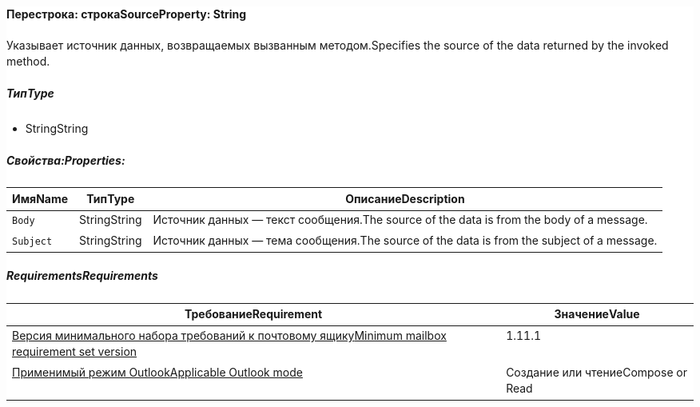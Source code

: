 #### <a name="sourceproperty-string"></a><span data-ttu-id="a5e50-228">Перестрока: строка</span><span class="sxs-lookup"><span data-stu-id="a5e50-228">SourceProperty: String</span></span>

<span data-ttu-id="a5e50-229">Указывает источник данных, возвращаемых вызванным методом.</span><span class="sxs-lookup"><span data-stu-id="a5e50-229">Specifies the source of the data returned by the invoked method.</span></span>

##### <a name="type"></a><span data-ttu-id="a5e50-230">Тип</span><span class="sxs-lookup"><span data-stu-id="a5e50-230">Type</span></span>

*   <span data-ttu-id="a5e50-231">String</span><span class="sxs-lookup"><span data-stu-id="a5e50-231">String</span></span>

##### <a name="properties"></a><span data-ttu-id="a5e50-232">Свойства:</span><span class="sxs-lookup"><span data-stu-id="a5e50-232">Properties:</span></span>

|<span data-ttu-id="a5e50-233">Имя</span><span class="sxs-lookup"><span data-stu-id="a5e50-233">Name</span></span>| <span data-ttu-id="a5e50-234">Тип</span><span class="sxs-lookup"><span data-stu-id="a5e50-234">Type</span></span>| <span data-ttu-id="a5e50-235">Описание</span><span class="sxs-lookup"><span data-stu-id="a5e50-235">Description</span></span>|
|---|---|---|
|`Body`| <span data-ttu-id="a5e50-236">String</span><span class="sxs-lookup"><span data-stu-id="a5e50-236">String</span></span>|<span data-ttu-id="a5e50-237">Источник данных — текст сообщения.</span><span class="sxs-lookup"><span data-stu-id="a5e50-237">The source of the data is from the body of a message.</span></span>|
|`Subject`| <span data-ttu-id="a5e50-238">String</span><span class="sxs-lookup"><span data-stu-id="a5e50-238">String</span></span>|<span data-ttu-id="a5e50-239">Источник данных — тема сообщения.</span><span class="sxs-lookup"><span data-stu-id="a5e50-239">The source of the data is from the subject of a message.</span></span>|

##### <a name="requirements"></a><span data-ttu-id="a5e50-240">Requirements</span><span class="sxs-lookup"><span data-stu-id="a5e50-240">Requirements</span></span>

|<span data-ttu-id="a5e50-241">Требование</span><span class="sxs-lookup"><span data-stu-id="a5e50-241">Requirement</span></span>| <span data-ttu-id="a5e50-242">Значение</span><span class="sxs-lookup"><span data-stu-id="a5e50-242">Value</span></span>|
|---|---|
|[<span data-ttu-id="a5e50-243">Версия минимального набора требований к почтовому ящику</span><span class="sxs-lookup"><span data-stu-id="a5e50-243">Minimum mailbox requirement set version</span></span>](../../requirement-sets/outlook-api-requirement-sets.md)| <span data-ttu-id="a5e50-244">1.1</span><span class="sxs-lookup"><span data-stu-id="a5e50-244">1.1</span></span>|
|[<span data-ttu-id="a5e50-245">Применимый режим Outlook</span><span class="sxs-lookup"><span data-stu-id="a5e50-245">Applicable Outlook mode</span></span>](../../../outlook/outlook-add-ins-overview.md#extension-points)| <span data-ttu-id="a5e50-246">Создание или чтение</span><span class="sxs-lookup"><span data-stu-id="a5e50-246">Compose or Read</span></span>|
